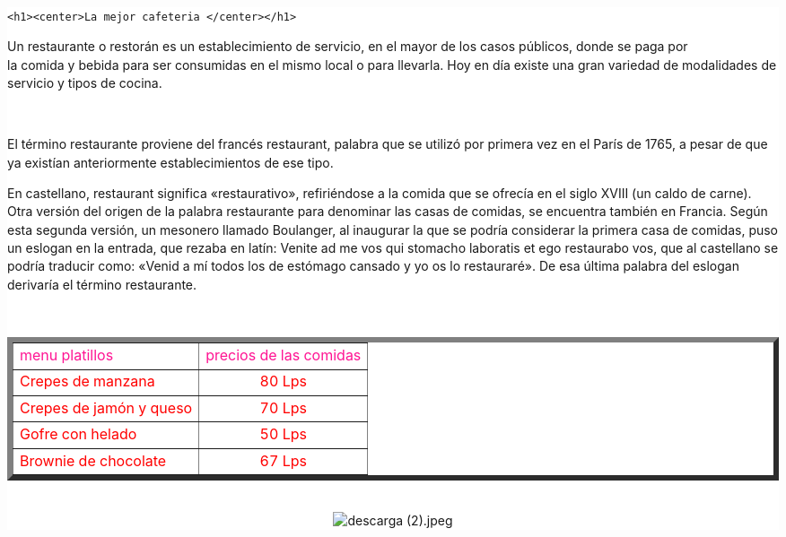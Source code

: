 	

	
	<h1><center>La mejor cafeteria </center></h1>
<p>Un restaurante o restorán es un establecimiento de servicio, en el mayor de los casos públicos, donde se paga por la comida y bebida para ser consumidas en el mismo local o para llevarla. Hoy en día existe una gran variedad de modalidades de servicio y tipos de cocina.
 <br>
 </p>				
	<br>
	<p>El término restaurante proviene del francés restaurant, palabra que se utilizó por primera vez en el París de 1765, a pesar de que ya existían anteriormente establecimientos de ese tipo.

En castellano, restaurant significa «restaurativo», refiriéndose a la comida que se ofrecía en el siglo XVIII (un caldo de carne). Otra versión del origen de la palabra restaurante para denominar las casas de comidas, se encuentra también en Francia. Según esta segunda versión, un mesonero llamado Boulanger, al inaugurar la que se podría considerar la primera casa de comidas, puso un eslogan en la entrada, que rezaba en latín: Venite ad me vos qui stomacho laboratis et ego restaurabo vos, que al castellano se podría traducir como: «Venid a mí todos los de estómago cansado y yo os lo restauraré». De esa última palabra del eslogan derivaría el término restaurante. </p>			
  <p>
  

  </p>		
		<p>
		<br>
  </p>		
				
				
				
<center>				
	<table border="6">
 <tr>
 <td><font size ="3", color ="#FF1493">menu platillos<font></td>
 <td><font size ="3", color ="#FF1493"> precios de las comidas <font></td>
 </tr><tr>

 <td><font size ="3", color ="#FF0000">Crepes de manzana <font></td>
 <td><font size ="3", color ="#FF0000"><center>	80 Lps	</center><font></td>

 </tr>
 <tr>

 <td><font size ="3", color ="#FF0000">Crepes de jamón y queso    <font></td>
 <td><font size ="3", color ="#FF0000"> <center>70 Lps</center><font></td>

 </tr>
 <td><font size ="3", color ="#FF0000"> Gofre con helado</font></td>
 <td><font size ="3", color ="#FF0000"><center> 50 Lps</center><font></td>
 
</tr>
 <td><font size ="3", color ="#FF0000"> Brownie de chocolate </font></td>
 <td><font size ="3", color ="#FF0000"><center> 67 Lps</center><font></td> 
  </table>	
		</center>	
		<br>		

<center>
	<img src="strawberry-waffle.jpg" alt="descarga (2).jpeg" width="400" height="200">
</center>
			